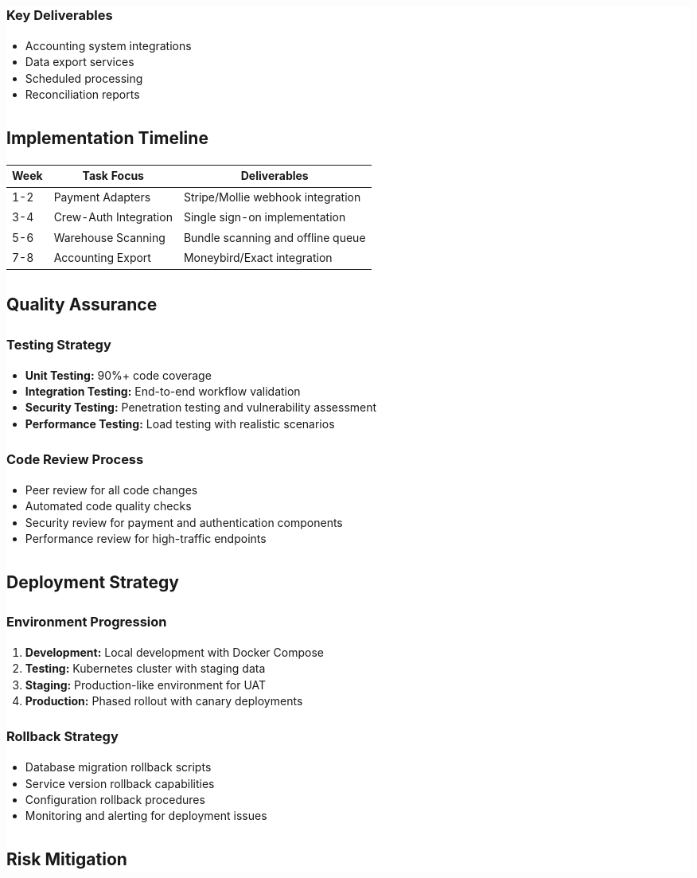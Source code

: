 ### Key Deliverables
- Accounting system integrations
- Data export services
- Scheduled processing
- Reconciliation reports

## Implementation Timeline

| Week | Task Focus | Deliverables |
|------|------------|--------------|
| 1-2  | Payment Adapters | Stripe/Mollie webhook integration |
| 3-4  | Crew-Auth Integration | Single sign-on implementation |
| 5-6  | Warehouse Scanning | Bundle scanning and offline queue |
| 7-8  | Accounting Export | Moneybird/Exact integration |

## Quality Assurance

### Testing Strategy
- **Unit Testing:** 90%+ code coverage
- **Integration Testing:** End-to-end workflow validation
- **Security Testing:** Penetration testing and vulnerability assessment
- **Performance Testing:** Load testing with realistic scenarios

### Code Review Process
- Peer review for all code changes
- Automated code quality checks
- Security review for payment and authentication components
- Performance review for high-traffic endpoints

## Deployment Strategy

### Environment Progression
1. **Development:** Local development with Docker Compose
2. **Testing:** Kubernetes cluster with staging data
3. **Staging:** Production-like environment for UAT
4. **Production:** Phased rollout with canary deployments

### Rollback Strategy
- Database migration rollback scripts
- Service version rollback capabilities
- Configuration rollback procedures
- Monitoring and alerting for deployment issues

## Risk Mitigation
